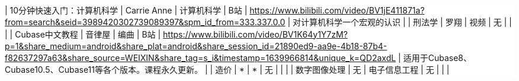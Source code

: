 | 10分钟快速入门：计算机科学                                          | Carrie Anne                                                | 计算机科学                                    | B站                                          | https://www.bilibili.com/video/BV1jE411871a?from=search&seid=3989420302739089397&spm_id_from=333.337.0.0                                                                                                                                                                                            | 对计算机科学一个宏观的认识                                                                                                                                                                                                                                                                                                                                                                                                                                                                                                                                                                                                                                            |
| 刑法学                                                              | 罗翔                                                       | 视频                                          | 无                                           |                                                                                                                                                                                                                                                                                                     |                                                                                                                                                                                                                                                                                                                                                                                                                                                                                                                                                                                                                                                                       |
| Cubase中文教程                                                      | 音律屋                                                     | 编曲                                          | B站                                          | https://www.bilibili.com/video/BV1K64y1Y7zM?p=1&share_medium=android&share_plat=android&share_session_id=21890ed9-aa9e-4b18-87b4-f82637297a63&share_source=WEIXIN&share_tag=s_i&timestamp=1639966814&unique_k=QD2axdL                                                                               | 适用于Cubase8、Cubase10.5、Cubase11等各个版本。课程永久更新。                                                                                                                                                                                                                                                                                                                                                                                                                                                                                                                                                                                                         |
| 造价                                                                | *                                                          | *                                             | 无                                           |                                                                                                                                                                                                                                                                                                     |                                                                                                                                                                                                                                                                                                                                                                                                                                                                                                                                                                                                                                                                       |
| 数字图像处理                                                        | 无                                                         | 电子信息工程                                  | 无                                           |                                                                                                                                                                                                                                                                                                     |                                                                                                                                                                                                                                                                                                                                                                                                                                                                                                                                                                                                                                                                       |
